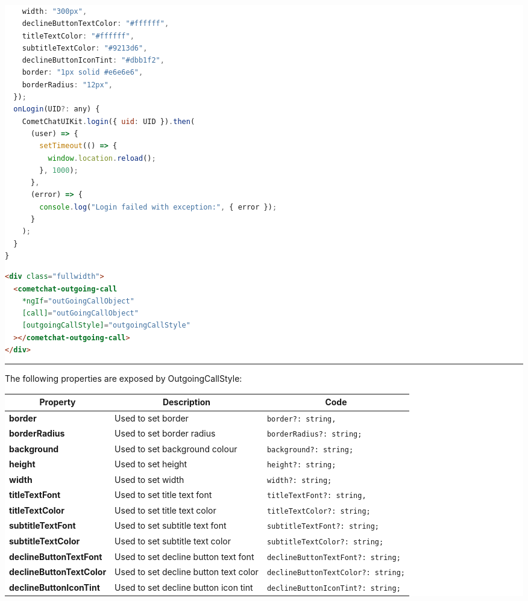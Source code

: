 ```javascript
    width: "300px",
    declineButtonTextColor: "#ffffff",
    titleTextColor: "#ffffff",
    subtitleTextColor: "#9213d6",
    declineButtonIconTint: "#dbb1f2",
    border: "1px solid #e6e6e6",
    borderRadius: "12px",
  });
  onLogin(UID?: any) {
    CometChatUIKit.login({ uid: UID }).then(
      (user) => {
        setTimeout(() => {
          window.location.reload();
        }, 1000);
      },
      (error) => {
        console.log("Login failed with exception:", { error });
      }
    );
  }
}
```

</TabItem>
<TabItem value="ts" label="app.component.html">

```html
<div class="fullwidth">
  <cometchat-outgoing-call
    *ngIf="outGoingCallObject"
    [call]="outGoingCallObject"
    [outgoingCallStyle]="outgoingCallStyle"
  ></cometchat-outgoing-call>
</div>
```

</TabItem>
</Tabs>

---

The following properties are exposed by OutgoingCallStyle:

| Property                        | Description                                      | Code                                    |
| ------------------------------- | ------------------------------------------------ | --------------------------------------- |
| **border**                      | Used to set border                               | `border?: string,`                      |
| **borderRadius**                | Used to set border radius                        | `borderRadius?: string;`                |
| **background**                  | Used to set background colour                    | `background?: string;`                  |
| **height**                      | Used to set height                               | `height?: string;`                      |
| **width**                       | Used to set width                                | `width?: string;`                       |
| **titleTextFont**               | Used to set title text font                      | `titleTextFont?: string,`               |
| **titleTextColor**              | Used to set title text color                     | `titleTextColor?: string;`              |
| **subtitleTextFont**            | Used to set subtitle text font                   | `subtitleTextFont?: string;`            |
| **subtitleTextColor**           | Used to set subtitle text color                  | `subtitleTextColor?: string;`           |
| **declineButtonTextFont**       | Used to set decline button text font             | `declineButtonTextFont?: string;`       |
| **declineButtonTextColor**      | Used to set decline button text color            | `declineButtonTextColor?: string;`      |
| **declineButtonIconTint**       | Used to set decline button icon tint             | `declineButtonIconTint?: string;`       |